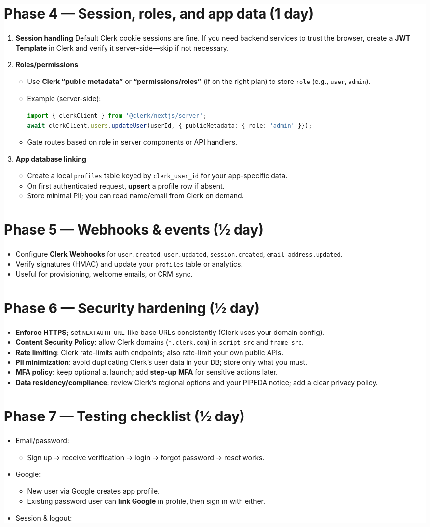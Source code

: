 # Phase 4 — Session, roles, and app data (1 day)

1. **Session handling**
   Default Clerk cookie sessions are fine. If you need backend services to trust the browser, create a **JWT Template** in Clerk and verify it server-side—skip if not necessary.

2. **Roles/permissions**

   * Use **Clerk “public metadata”** or **“permissions/roles”** (if on the right plan) to store `role` (e.g., `user`, `admin`).
   * Example (server-side):

     ```ts
     import { clerkClient } from '@clerk/nextjs/server';
     await clerkClient.users.updateUser(userId, { publicMetadata: { role: 'admin' }});
     ```
   * Gate routes based on role in server components or API handlers.

3. **App database linking**

   * Create a local `profiles` table keyed by `clerk_user_id` for your app-specific data.
   * On first authenticated request, **upsert** a profile row if absent.
   * Store minimal PII; you can read name/email from Clerk on demand.

# Phase 5 — Webhooks & events (½ day)

* Configure **Clerk Webhooks** for `user.created`, `user.updated`, `session.created`, `email_address.updated`.
* Verify signatures (HMAC) and update your `profiles` table or analytics.
* Useful for provisioning, welcome emails, or CRM sync.

# Phase 6 — Security hardening (½ day)

* **Enforce HTTPS**; set `NEXTAUTH_URL`-like base URLs consistently (Clerk uses your domain config).
* **Content Security Policy**: allow Clerk domains (`*.clerk.com`) in `script-src` and `frame-src`.
* **Rate limiting**: Clerk rate-limits auth endpoints; also rate-limit your own public APIs.
* **PII minimization**: avoid duplicating Clerk’s user data in your DB; store only what you must.
* **MFA policy**: keep optional at launch; add **step-up MFA** for sensitive actions later.
* **Data residency/compliance**: review Clerk’s regional options and your PIPEDA notice; add a clear privacy policy.

# Phase 7 — Testing checklist (½ day)

* Email/password:

  * Sign up → receive verification → login → forgot password → reset works.
* Google:

  * New user via Google creates app profile.
  * Existing password user can **link Google** in profile, then sign in with either.
* Session & logout:
